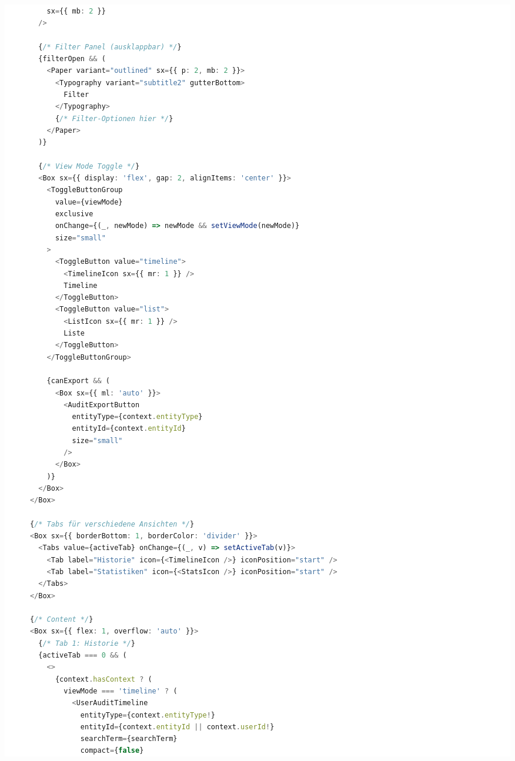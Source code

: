 ```typescript
          sx={{ mb: 2 }}
        />
        
        {/* Filter Panel (ausklappbar) */}
        {filterOpen && (
          <Paper variant="outlined" sx={{ p: 2, mb: 2 }}>
            <Typography variant="subtitle2" gutterBottom>
              Filter
            </Typography>
            {/* Filter-Optionen hier */}
          </Paper>
        )}
        
        {/* View Mode Toggle */}
        <Box sx={{ display: 'flex', gap: 2, alignItems: 'center' }}>
          <ToggleButtonGroup
            value={viewMode}
            exclusive
            onChange={(_, newMode) => newMode && setViewMode(newMode)}
            size="small"
          >
            <ToggleButton value="timeline">
              <TimelineIcon sx={{ mr: 1 }} />
              Timeline
            </ToggleButton>
            <ToggleButton value="list">
              <ListIcon sx={{ mr: 1 }} />
              Liste
            </ToggleButton>
          </ToggleButtonGroup>
          
          {canExport && (
            <Box sx={{ ml: 'auto' }}>
              <AuditExportButton
                entityType={context.entityType}
                entityId={context.entityId}
                size="small"
              />
            </Box>
          )}
        </Box>
      </Box>
      
      {/* Tabs für verschiedene Ansichten */}
      <Box sx={{ borderBottom: 1, borderColor: 'divider' }}>
        <Tabs value={activeTab} onChange={(_, v) => setActiveTab(v)}>
          <Tab label="Historie" icon={<TimelineIcon />} iconPosition="start" />
          <Tab label="Statistiken" icon={<StatsIcon />} iconPosition="start" />
        </Tabs>
      </Box>
      
      {/* Content */}
      <Box sx={{ flex: 1, overflow: 'auto' }}>
        {/* Tab 1: Historie */}
        {activeTab === 0 && (
          <>
            {context.hasContext ? (
              viewMode === 'timeline' ? (
                <UserAuditTimeline
                  entityType={context.entityType!}
                  entityId={context.entityId || context.userId!}
                  searchTerm={searchTerm}
                  compact={false}
```